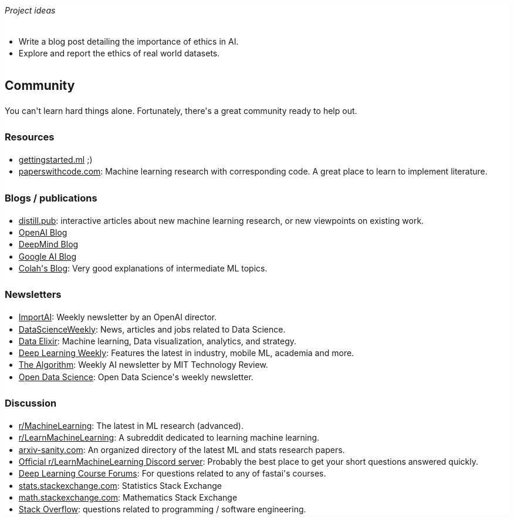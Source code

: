 ###### Project ideas

- Write a blog post detailing the importance of ethics in AI.
- Explore and report the ethics of real world datasets.

## Community

You can't learn hard things alone. Fortunately, there's a great community ready to help out.

### Resources

- [gettingstarted.ml](http://gettingstarted.ml) ;)
- [paperswithcode.com](https://paperswithcode.com): Machine learning research with corresponding code. A great place to learn to implement literature.

### Blogs / publications

- [distill.pub](https://distill.pub): interactive articles about new machine learning research, or new viewpoints on existing work.
- [OpenAI Blog](https://openai.com/blog/)
- [DeepMind Blog](https://deepmind.com/blog)
- [Google AI Blog](https://blog.google/technology/ai/)
- [Colah's Blog](https://colah.github.io): Very good explanations of intermediate ML topics.

### Newsletters

- [ImportAI](https://jack-clark.net): Weekly newsletter by an OpenAI director.
- [DataScienceWeekly](https://www.datascienceweekly.org): News, articles and jobs related to Data Science.
- [Data Elixir](https://dataelixir.com): Machine learning, Data visualization, analytics, and strategy.
- [Deep Learning Weekly](https://www.deeplearningweekly.com/): Features the latest in industry, mobile ML, academia and more.
- [The Algorithm](https://forms.technologyreview.com/the-algorithm/): Weekly AI newsletter by MIT Technology Review.
- [Open Data Science](https://opendatascience.com/newsletter/): Open Data Science's weekly newsletter.

### Discussion

- [r/MachineLearning](https://www.reddit.com/r/machinelearning/): The latest in ML research (advanced).
- [r/LearnMachineLearning](https://www.reddit.com/r/learnmachinelearning/): A subreddit dedicated to learning machine learning.
- [arxiv-sanity.com](http://www.arxiv-sanity.com): An organized directory of the latest ML and stats research papers.
- [Official r/LearnMachineLearning Discord server](https://discord.gg/duHMAGp): Probably the best place to get your short questions answered quickly.
- [Deep Learning Course Forums](https://forums.fast.ai): For questions related to any of fastai's courses.
- [stats.stackexchange.com](https://stats.stackexchange.com): Statistics Stack Exchange
- [math.stackexchange.com](https://math.stackexchange.com): Mathematics Stack Exchange
- [Stack Overflow](https://stackoverflow.com): questions related to programming / software engineering.
